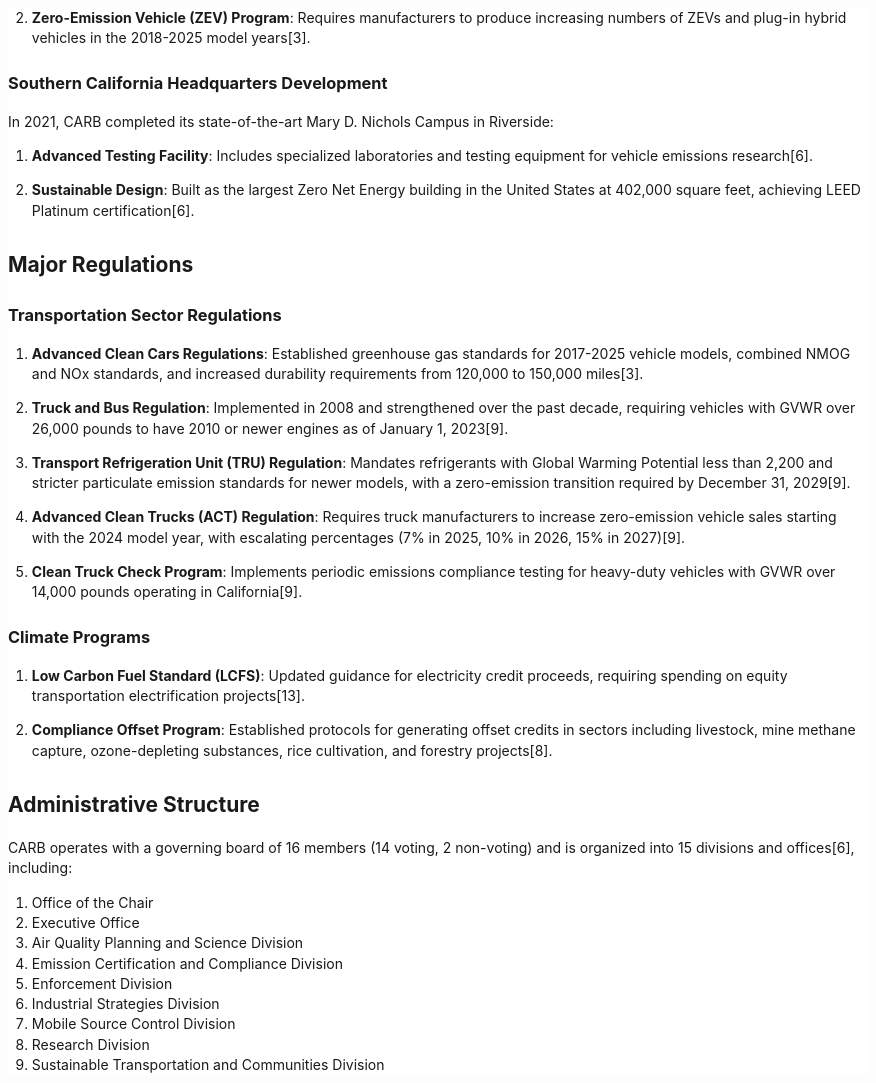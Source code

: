 2. **Zero-Emission Vehicle (ZEV) Program**: Requires manufacturers to produce increasing numbers of ZEVs and plug-in hybrid vehicles in the 2018-2025 model years[3].

### Southern California Headquarters Development

In 2021, CARB completed its state-of-the-art Mary D. Nichols Campus in Riverside:

1. **Advanced Testing Facility**: Includes specialized laboratories and testing equipment for vehicle emissions research[6].

2. **Sustainable Design**: Built as the largest Zero Net Energy building in the United States at 402,000 square feet, achieving LEED Platinum certification[6].

## Major Regulations

### Transportation Sector Regulations

1. **Advanced Clean Cars Regulations**: Established greenhouse gas standards for 2017-2025 vehicle models, combined NMOG and NOx standards, and increased durability requirements from 120,000 to 150,000 miles[3].

2. **Truck and Bus Regulation**: Implemented in 2008 and strengthened over the past decade, requiring vehicles with GVWR over 26,000 pounds to have 2010 or newer engines as of January 1, 2023[9].

3. **Transport Refrigeration Unit (TRU) Regulation**: Mandates refrigerants with Global Warming Potential less than 2,200 and stricter particulate emission standards for newer models, with a zero-emission transition required by December 31, 2029[9].

4. **Advanced Clean Trucks (ACT) Regulation**: Requires truck manufacturers to increase zero-emission vehicle sales starting with the 2024 model year, with escalating percentages (7% in 2025, 10% in 2026, 15% in 2027)[9].

5. **Clean Truck Check Program**: Implements periodic emissions compliance testing for heavy-duty vehicles with GVWR over 14,000 pounds operating in California[9].

### Climate Programs

1. **Low Carbon Fuel Standard (LCFS)**: Updated guidance for electricity credit proceeds, requiring spending on equity transportation electrification projects[13].

2. **Compliance Offset Program**: Established protocols for generating offset credits in sectors including livestock, mine methane capture, ozone-depleting substances, rice cultivation, and forestry projects[8].

## Administrative Structure

CARB operates with a governing board of 16 members (14 voting, 2 non-voting) and is organized into 15 divisions and offices[6], including:

1. Office of the Chair
2. Executive Office 
3. Air Quality Planning and Science Division
4. Emission Certification and Compliance Division
5. Enforcement Division
6. Industrial Strategies Division
7. Mobile Source Control Division
8. Research Division
9. Sustainable Transportation and Communities Division
